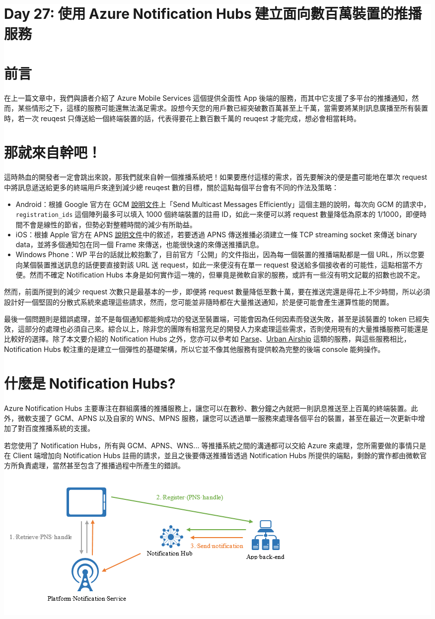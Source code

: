 Day 27: 使用 Azure Notification Hubs 建立面向數百萬裝置的推播服務
===================================

# 前言

在上一篇文章中，我們與讀者介紹了 Azure Mobile Services 這個提供全面性 App 後端的服務，而其中它支援了多平台的推播通知，然而，某些情形之下，這樣的服務可能還無法滿足需求。設想今天您的用戶數已經突破數百萬甚至上千萬，當需要將某則訊息廣播至所有裝置時，若一次 reuqest 只傳送給一個終端裝置的話，代表得要花上數百數千萬的 reuqest 才能完成，想必會相當耗時。

# 那就來自幹吧！

這時熱血的開發者一定會跳出來說，那我們就來自幹一個推播系統吧！如果要應付這樣的需求，首先要解決的便是盡可能地在單次 request 中將訊息遞送給更多的終端用戶來達到減少總 reuqest 數的目標，關於這點每個平台會有不同的作法及策略：

- Android：根據 Google 官方在 GCM [說明文件](http://developer.android.com/training/cloudsync/gcm.html)上「Send Multicast Messages Efficiently」這個主題的說明，每次向 GCM 的請求中，`registration_ids` 這個陣列最多可以填入 1000 個終端裝置的註冊 ID，如此一來便可以將 request 數量降低為原本的 1/1000，即便時間不會是線性的節省，但勢必對整體時間的減少有所助益。
- iOS：根據 Apple 官方在 APNS [說明文件](https://developer.apple.com/library/ios/documentation/NetworkingInternet/Conceptual/RemoteNotificationsPG/Chapters/CommunicatingWIthAPS.html)中的敘述，若要透過 APNS 傳送推播必須建立一條 TCP streaming socket 來傳送 binary data，並將多個通知包在同一個 Frame 來傳送，也能很快速的來傳送推播訊息。
- Windows Phone：WP 平台的話就比較抱歉了，目前官方「公開」的文件指出，因為每一個裝置的推播端點都是一個 URL，所以您要向某個裝置推送訊息的話便要直接對該 URL 送 request，如此一來便沒有在單一 request 發送給多個接收者的可能性，這點相當不方便。然而不確定 Notification Hubs 本身是如何實作這一塊的，但畢竟是微軟自家的服務，或許有一些沒有明文記載的招數也說不定。

然而，前面所提到的減少 request 次數只是最基本的一步，即便將 request 數量降低至數十萬，要在推送完還是得花上不少時間，所以必須設計好一個堅固的分散式系統來處理這些請求，然而，您可能並非隨時都在大量推送通知，於是便可能會產生運算性能的閒置。

最後一個問題則是錯誤處理，並不是每個通知都能夠成功的發送至裝置端，可能會因為任何因素而發送失敗，甚至是該裝置的 token 已經失效，這部分的處理也必須自己來。綜合以上，除非您的團隊有相當充足的開發人力來處理這些需求，否則使用現有的大量推播服務可能還是比較好的選擇。除了本文要介紹的 Notification Hubs 之外，您亦可以參考如 [Parse](https://www.parse.com/)、[Urban Airship](http://www.urbanairship.com/) 這類的服務，與這些服務相比，Notification Hubs 較注重的是建立一個彈性的基礎架構，所以它並不像其他服務有提供較為完整的後端 console 能夠操作。

# 什麼是 Notification Hubs?

Azure Notification Hubs 主要專注在群組廣播的推播服務上，讓您可以在數秒、數分鐘之內就把一則訊息推送至上百萬的終端裝置。此外，微軟支援了 GCM、APNS 以及自家的 WNS、MPNS 服務，讓您可以透過單一服務來處理各個平台的裝置，甚至在最近一次更新中增加了對百度推播系統的支援。

若您使用了 Notification Hubs，所有與 GCM、APNS、WNS... 等推播系統之間的溝通都可以交給 Azure 來處理，您所需要做的事情只是在 Client 端增加向 Notification Hubs 註冊的請求，並且之後要傳送推播皆透過 Notification Hubs 所提供的端點，剩餘的實作都由微軟官方所負責處理，當然甚至包含了推播過程中所產生的錯誤。

![Concept](https://raw.githubusercontent.com/hungys/azure-blog/master/media/27-azure-notification-hubs-overview/concept.png)
